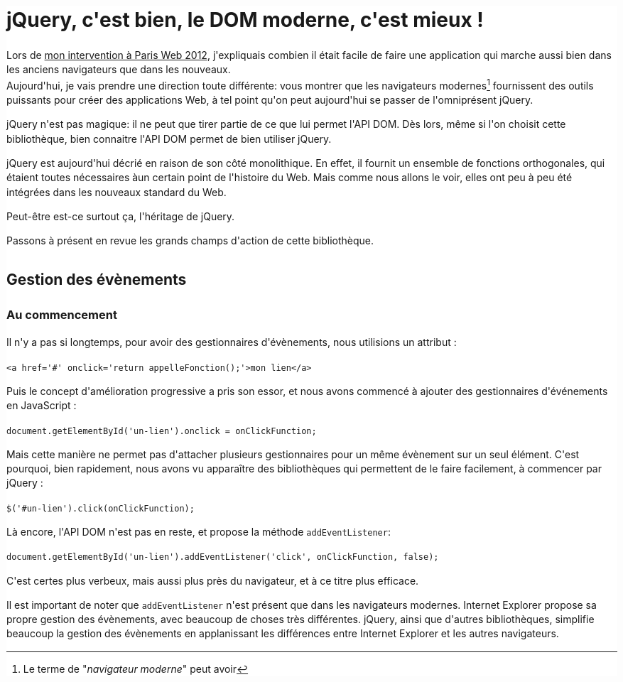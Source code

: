 # jQuery, c'est bien, le DOM moderne, c'est mieux !

Lors de [mon intervention à Paris Web 2012](http://www.paris-web.fr/2012/conferences/faire-du-web-moderne-a-destination-de-tous.php#video), j'expliquais combien il était facile de faire une application qui marche aussi bien dans les anciens navigateurs que dans les nouveaux.  
Aujourd'hui, je vais prendre une direction toute différente: vous montrer que les navigateurs modernes[^modernes] fournissent des outils puissants pour créer des applications Web, à tel point qu'on peut aujourd'hui se passer de l'omniprésent jQuery.

jQuery n'est pas magique: il ne peut que tirer partie de ce que lui
permet l'API DOM. Dès lors, même si l'on choisit cette bibliothèque, bien connaitre l'API DOM permet de bien utiliser jQuery.

jQuery est aujourd'hui décrié en raison de son côté monolithique. En effet, il fournit un ensemble de fonctions orthogonales, qui étaient toutes nécessaires àun certain point de l'histoire du Web. Mais comme nous allons le voir, elles ont peu à peu été intégrées dans les nouveaux standard du Web.

Peut-être est-ce surtout ça, l'héritage de jQuery.

Passons à présent en revue les grands champs d'action de cette bibliothèque.

## Gestion des évènements

### Au commencement
Il n'y a pas si longtemps, pour avoir des gestionnaires d'évènements, nous utilisions un attribut&nbsp;:

~~~ {lang="html" line="1" highlight="1"}
<a href='#' onclick='return appelleFonction();'>mon lien</a>
~~~

Puis le concept d'amélioration progressive a pris son essor, et nous avons commencé à ajouter des gestionnaires d'événements en JavaScript&nbsp;:

~~~ {lang="javascript" line="1" highlight="1"}
document.getElementById('un-lien').onclick = onClickFunction;
~~~

Mais cette manière ne permet pas d'attacher plusieurs gestionnaires pour un même évènement sur un seul élément. C'est pourquoi, bien rapidement, nous avons vu apparaître des bibliothèques qui permettent de le faire facilement, à commencer par jQuery&nbsp;:

~~~ {lang="javascript" line="1" highlight="1"}
$('#un-lien').click(onClickFunction);
~~~

Là encore, l'API DOM n'est pas en reste, et propose la méthode `addEventListener`:

~~~ {lang="javascript" line="1" highlight="1"}
document.getElementById('un-lien').addEventListener('click', onClickFunction, false);
~~~

C'est certes plus verbeux, mais aussi plus près du navigateur, et à ce titre plus efficace.

Il est important de noter que `addEventListener` n'est présent que dans les navigateurs modernes. Internet Explorer propose sa propre gestion des évènements, avec beaucoup de choses très différentes. jQuery, ainsi que d'autres bibliothèques, simplifie beaucoup la gestion des évènements en applanissant les différences entre Internet Explorer et les autres navigateurs.


[^modernes]: Le terme de "_navigateur moderne_" peut avoir
[^bubbling]: On retrouve aussi le terme de *bubbling* en anglais.
[^classList]: Et encore, il faut parser la propriété `className` avec
[^useCapture]: Il est aujourd'hui devenu optionnel et vaut `false` s'il est absent. Toutefois, certaines vieilles versions des navigateurs (avant Firefox 6 et Opera 11.60) envoient une exception si on ne le met pas, il est donc préférable de continuer à le mettre
[^premier]: Pour être plus précis, on parle du premier élément dans l'ordre du document. Le document étant un arbre (l'arbre DOM), l'ordre du document est l'ordre des éléments que l'on rencontre lorsque l'on parcourt l'arbre en profondeur, en traitant un élément avant ses enfants (_depth first preorder_).
[^serialisation]: Il faut se rappeler que le document est conservé en
[^parsing]: Voir [le code utilisé dans Firefox pour gérer l'action de modification de la propriété](https://mxr.mozilla.org/mozilla-central/ident?i=SetInnerHTML&tree=mozilla-central&filter=%2FElement.cpp%24). Dans ce code, On voit bien que les fonctions internes liées au *parsing* HTML sont appelées directement.
[^microjs]: Voir le site [microjs](http://microjs.com/) pour découvrir le monde des micro-bibliothèques.